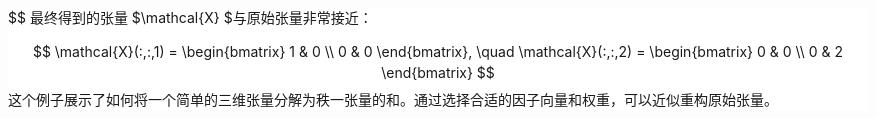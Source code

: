 
$$
最终得到的张量 $\mathcal{X} $与原始张量非常接近：

$$
\mathcal{X}(:,:,1) = \begin{bmatrix}
1 & 0 \\
0 & 0
\end{bmatrix}, \quad
\mathcal{X}(:,:,2) = \begin{bmatrix}
0 & 0 \\
0 & 2
\end{bmatrix}
$$
这个例子展示了如何将一个简单的三维张量分解为秩一张量的和。通过选择合适的因子向量和权重，可以近似重构原始张量。